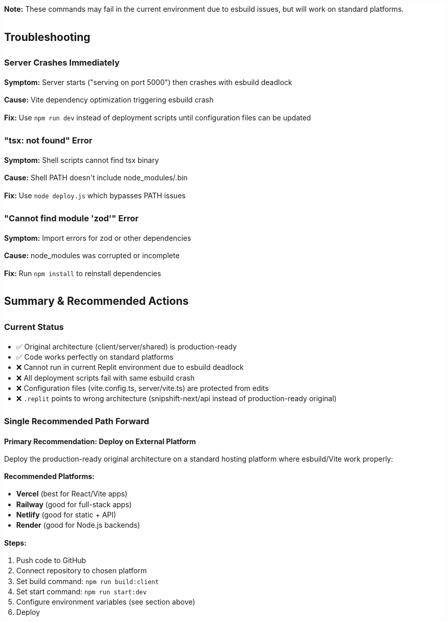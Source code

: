 **Note:** These commands may fail in the current environment due to esbuild issues, but will work on standard platforms.

## Troubleshooting

### Server Crashes Immediately

**Symptom:** Server starts ("serving on port 5000") then crashes with esbuild deadlock

**Cause:** Vite dependency optimization triggering esbuild crash

**Fix:** Use `npm run dev` instead of deployment scripts until configuration files can be updated

### "tsx: not found" Error

**Symptom:** Shell scripts cannot find tsx binary

**Cause:** Shell PATH doesn't include node_modules/.bin

**Fix:** Use `node deploy.js` which bypasses PATH issues

### "Cannot find module 'zod'" Error

**Symptom:** Import errors for zod or other dependencies

**Cause:** node_modules was corrupted or incomplete

**Fix:** Run `npm install` to reinstall dependencies

## Summary & Recommended Actions

### Current Status
- ✅ Original architecture (client/server/shared) is production-ready
- ✅ Code works perfectly on standard platforms
- ❌ Cannot run in current Replit environment due to esbuild deadlock
- ❌ All deployment scripts fail with same esbuild crash
- ❌ Configuration files (vite.config.ts, server/vite.ts) are protected from edits
- ❌ `.replit` points to wrong architecture (snipshift-next/api instead of production-ready original)

### Single Recommended Path Forward

**Primary Recommendation: Deploy on External Platform**

Deploy the production-ready original architecture on a standard hosting platform where esbuild/Vite work properly:

**Recommended Platforms:**
- **Vercel** (best for React/Vite apps)
- **Railway** (good for full-stack apps)
- **Netlify** (good for static + API)
- **Render** (good for Node.js backends)

**Steps:**
1. Push code to GitHub
2. Connect repository to chosen platform
3. Set build command: `npm run build:client`
4. Set start command: `npm run start:dev`
5. Configure environment variables (see section above)
6. Deploy
